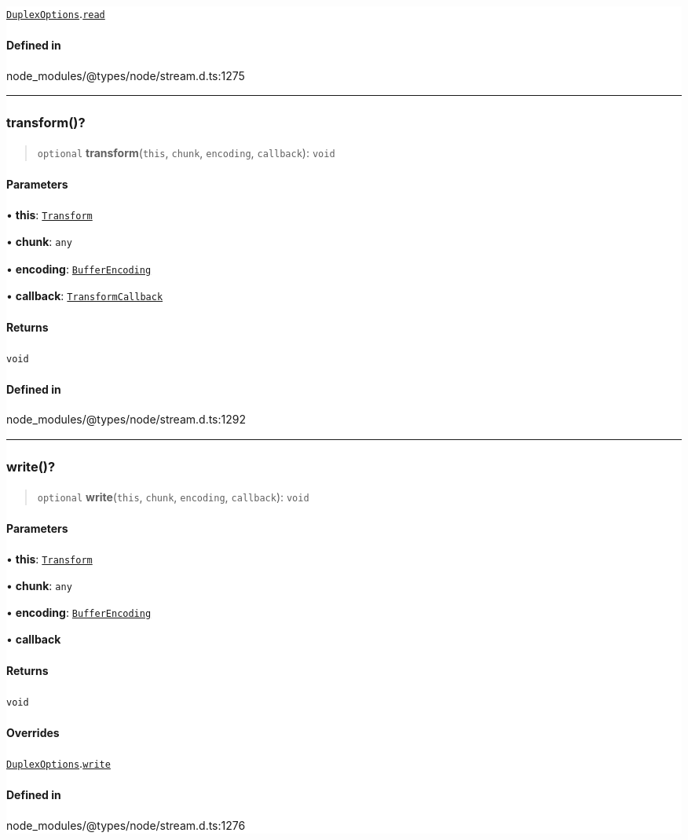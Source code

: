 [`DuplexOptions`](../../../interfaces/DuplexOptions.md).[`read`](../../../interfaces/DuplexOptions.md#read)

#### Defined in

node\_modules/@types/node/stream.d.ts:1275

***

### transform()?

> `optional` **transform**(`this`, `chunk`, `encoding`, `callback`): `void`

#### Parameters

• **this**: [`Transform`](../classes/Transform.md)

• **chunk**: `any`

• **encoding**: [`BufferEncoding`](../../../type-aliases/BufferEncoding.md)

• **callback**: [`TransformCallback`](../type-aliases/TransformCallback.md)

#### Returns

`void`

#### Defined in

node\_modules/@types/node/stream.d.ts:1292

***

### write()?

> `optional` **write**(`this`, `chunk`, `encoding`, `callback`): `void`

#### Parameters

• **this**: [`Transform`](../classes/Transform.md)

• **chunk**: `any`

• **encoding**: [`BufferEncoding`](../../../type-aliases/BufferEncoding.md)

• **callback**

#### Returns

`void`

#### Overrides

[`DuplexOptions`](../../../interfaces/DuplexOptions.md).[`write`](../../../interfaces/DuplexOptions.md#write)

#### Defined in

node\_modules/@types/node/stream.d.ts:1276
